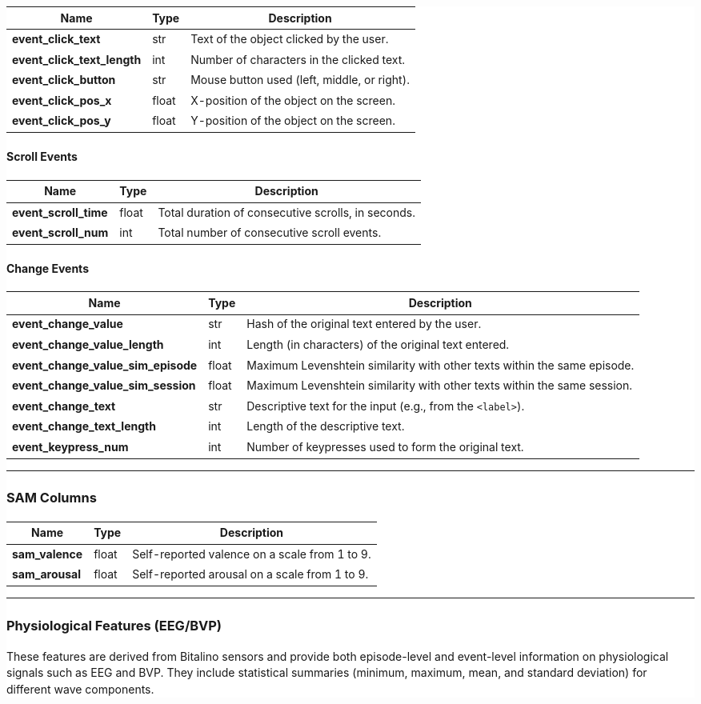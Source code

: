 | Name                     | Type  | Description |
|--------------------------|-------|-------------|
| **event_click_text**     | str   | Text of the object clicked by the user. |
| **event_click_text_length** | int | Number of characters in the clicked text. |
| **event_click_button**   | str   | Mouse button used (left, middle, or right). |
| **event_click_pos_x**    | float | X-position of the object on the screen. |
| **event_click_pos_y**    | float | Y-position of the object on the screen. |

#### Scroll Events

| Name                   | Type  | Description |
|------------------------|-------|-------------|
| **event_scroll_time**  | float | Total duration of consecutive scrolls, in seconds. |
| **event_scroll_num**   | int   | Total number of consecutive scroll events. |

#### Change Events

| Name                              | Type  | Description |
|-----------------------------------|-------|-------------|
| **event_change_value**            | str   | Hash of the original text entered by the user. |
| **event_change_value_length**     | int   | Length (in characters) of the original text entered. |
| **event_change_value_sim_episode**| float | Maximum Levenshtein similarity with other texts within the same episode. |
| **event_change_value_sim_session**| float | Maximum Levenshtein similarity with other texts within the same session. |
| **event_change_text**             | str   | Descriptive text for the input (e.g., from the `<label>`). |
| **event_change_text_length**      | int   | Length of the descriptive text. |
| **event_keypress_num**            | int   | Number of keypresses used to form the original text. |

---

### SAM Columns

| Name          | Type      | Description |
|---------------|-----------|-------------|
| **sam_valence** | float | Self-reported valence on a scale from 1 to 9. |
| **sam_arousal** | float | Self-reported arousal on a scale from 1 to 9. |

---

### Physiological Features (EEG/BVP)

These features are derived from Bitalino sensors and provide both episode-level and event-level information on physiological signals such as EEG and BVP. They include statistical summaries (minimum, maximum, mean, and standard deviation) for different wave components.
